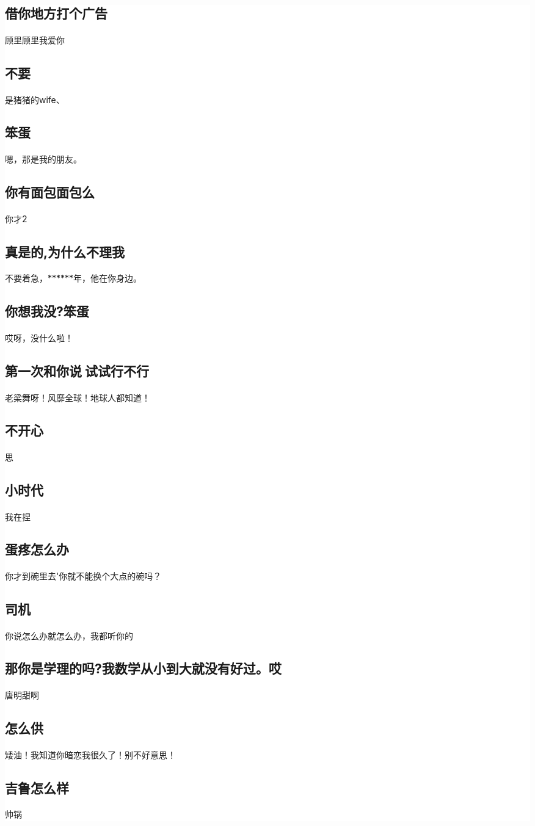 ## 借你地方打个广告
顾里顾里我爱你

## 不要
是猪猪的wife、

## 笨蛋
嗯，那是我的朋友。

## 你有面包面包么
你才2

## 真是的,为什么不理我
不要着急，******年，他在你身边。

## 你想我没?笨蛋
哎呀，没什么啦！

## 第一次和你说  试试行不行
老梁舞呀！风靡全球！地球人都知道！

## 不开心
思

## 小时代
我在捏

## 蛋疼怎么办
你才到碗里去'你就不能换个大点的碗吗？

## 司机
你说怎么办就怎么办，我都听你的

## 那你是学理的吗?我数学从小到大就没有好过。哎
唐明甜啊

## 怎么供
矮油！我知道你暗恋我很久了！别不好意思！

## 吉鲁怎么样
帅锅
